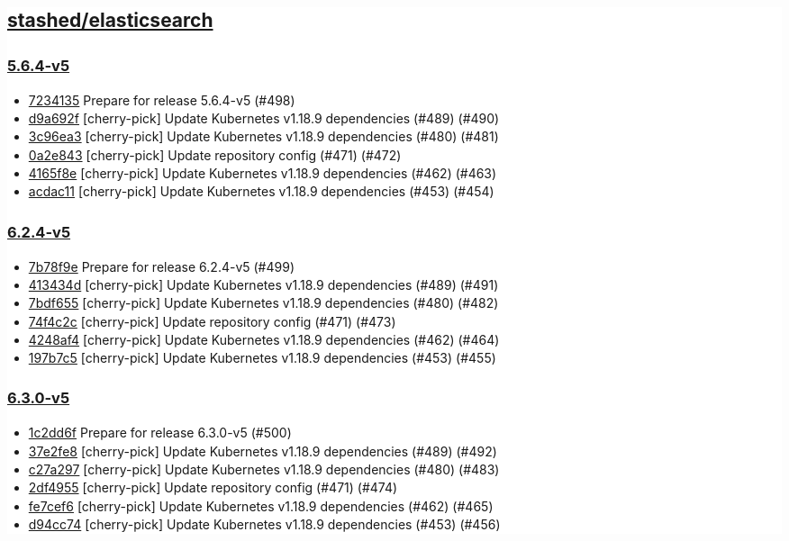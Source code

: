 

## [stashed/elasticsearch](https://github.com/stashed/elasticsearch)

### [5.6.4-v5](https://github.com/stashed/elasticsearch/releases/tag/5.6.4-v5)

- [7234135](https://github.com/stashed/elasticsearch/commit/7234135) Prepare for release 5.6.4-v5 (#498)
- [d9a692f](https://github.com/stashed/elasticsearch/commit/d9a692f) [cherry-pick] Update Kubernetes v1.18.9 dependencies (#489) (#490)
- [3c96ea3](https://github.com/stashed/elasticsearch/commit/3c96ea3) [cherry-pick] Update Kubernetes v1.18.9 dependencies (#480) (#481)
- [0a2e843](https://github.com/stashed/elasticsearch/commit/0a2e843) [cherry-pick] Update repository config (#471) (#472)
- [4165f8e](https://github.com/stashed/elasticsearch/commit/4165f8e) [cherry-pick] Update Kubernetes v1.18.9 dependencies (#462) (#463)
- [acdac11](https://github.com/stashed/elasticsearch/commit/acdac11) [cherry-pick] Update Kubernetes v1.18.9 dependencies (#453) (#454)


### [6.2.4-v5](https://github.com/stashed/elasticsearch/releases/tag/6.2.4-v5)

- [7b78f9e](https://github.com/stashed/elasticsearch/commit/7b78f9e) Prepare for release 6.2.4-v5 (#499)
- [413434d](https://github.com/stashed/elasticsearch/commit/413434d) [cherry-pick] Update Kubernetes v1.18.9 dependencies (#489) (#491)
- [7bdf655](https://github.com/stashed/elasticsearch/commit/7bdf655) [cherry-pick] Update Kubernetes v1.18.9 dependencies (#480) (#482)
- [74f4c2c](https://github.com/stashed/elasticsearch/commit/74f4c2c) [cherry-pick] Update repository config (#471) (#473)
- [4248af4](https://github.com/stashed/elasticsearch/commit/4248af4) [cherry-pick] Update Kubernetes v1.18.9 dependencies (#462) (#464)
- [197b7c5](https://github.com/stashed/elasticsearch/commit/197b7c5) [cherry-pick] Update Kubernetes v1.18.9 dependencies (#453) (#455)


### [6.3.0-v5](https://github.com/stashed/elasticsearch/releases/tag/6.3.0-v5)

- [1c2dd6f](https://github.com/stashed/elasticsearch/commit/1c2dd6f) Prepare for release 6.3.0-v5 (#500)
- [37e2fe8](https://github.com/stashed/elasticsearch/commit/37e2fe8) [cherry-pick] Update Kubernetes v1.18.9 dependencies (#489) (#492)
- [c27a297](https://github.com/stashed/elasticsearch/commit/c27a297) [cherry-pick] Update Kubernetes v1.18.9 dependencies (#480) (#483)
- [2df4955](https://github.com/stashed/elasticsearch/commit/2df4955) [cherry-pick] Update repository config (#471) (#474)
- [fe7cef6](https://github.com/stashed/elasticsearch/commit/fe7cef6) [cherry-pick] Update Kubernetes v1.18.9 dependencies (#462) (#465)
- [d94cc74](https://github.com/stashed/elasticsearch/commit/d94cc74) [cherry-pick] Update Kubernetes v1.18.9 dependencies (#453) (#456)
